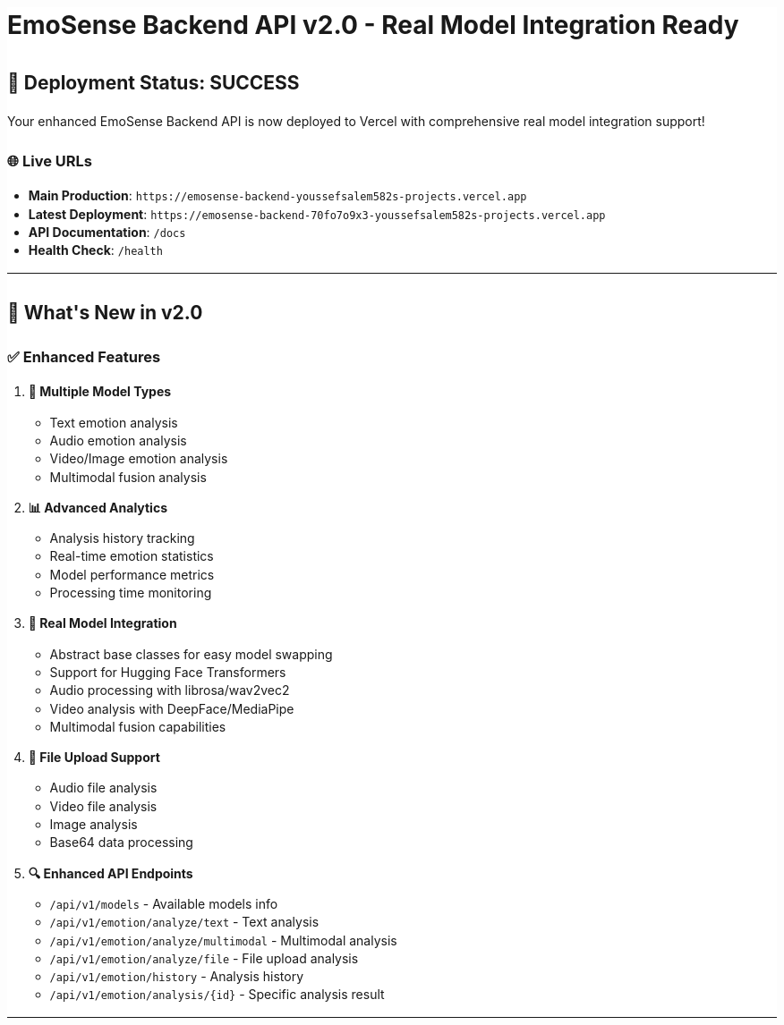 # EmoSense Backend API v2.0 - Real Model Integration Ready

## 🎉 **Deployment Status: SUCCESS**

Your enhanced EmoSense Backend API is now deployed to Vercel with comprehensive real model integration support!

### 🌐 **Live URLs**
- **Main Production**: `https://emosense-backend-youssefsalem582s-projects.vercel.app`
- **Latest Deployment**: `https://emosense-backend-70fo7o9x3-youssefsalem582s-projects.vercel.app`
- **API Documentation**: `/docs`
- **Health Check**: `/health`

---

## 🚀 **What's New in v2.0**

### ✅ **Enhanced Features**
1. **🧠 Multiple Model Types**
   - Text emotion analysis
   - Audio emotion analysis 
   - Video/Image emotion analysis
   - Multimodal fusion analysis

2. **📊 Advanced Analytics**
   - Analysis history tracking
   - Real-time emotion statistics
   - Model performance metrics
   - Processing time monitoring

3. **🔧 Real Model Integration**
   - Abstract base classes for easy model swapping
   - Support for Hugging Face Transformers
   - Audio processing with librosa/wav2vec2
   - Video analysis with DeepFace/MediaPipe
   - Multimodal fusion capabilities

4. **📁 File Upload Support**
   - Audio file analysis
   - Video file analysis
   - Image analysis
   - Base64 data processing

5. **🔍 Enhanced API Endpoints**
   - `/api/v1/models` - Available models info
   - `/api/v1/emotion/analyze/text` - Text analysis
   - `/api/v1/emotion/analyze/multimodal` - Multimodal analysis
   - `/api/v1/emotion/analyze/file` - File upload analysis
   - `/api/v1/emotion/history` - Analysis history
   - `/api/v1/emotion/analysis/{id}` - Specific analysis result

---
